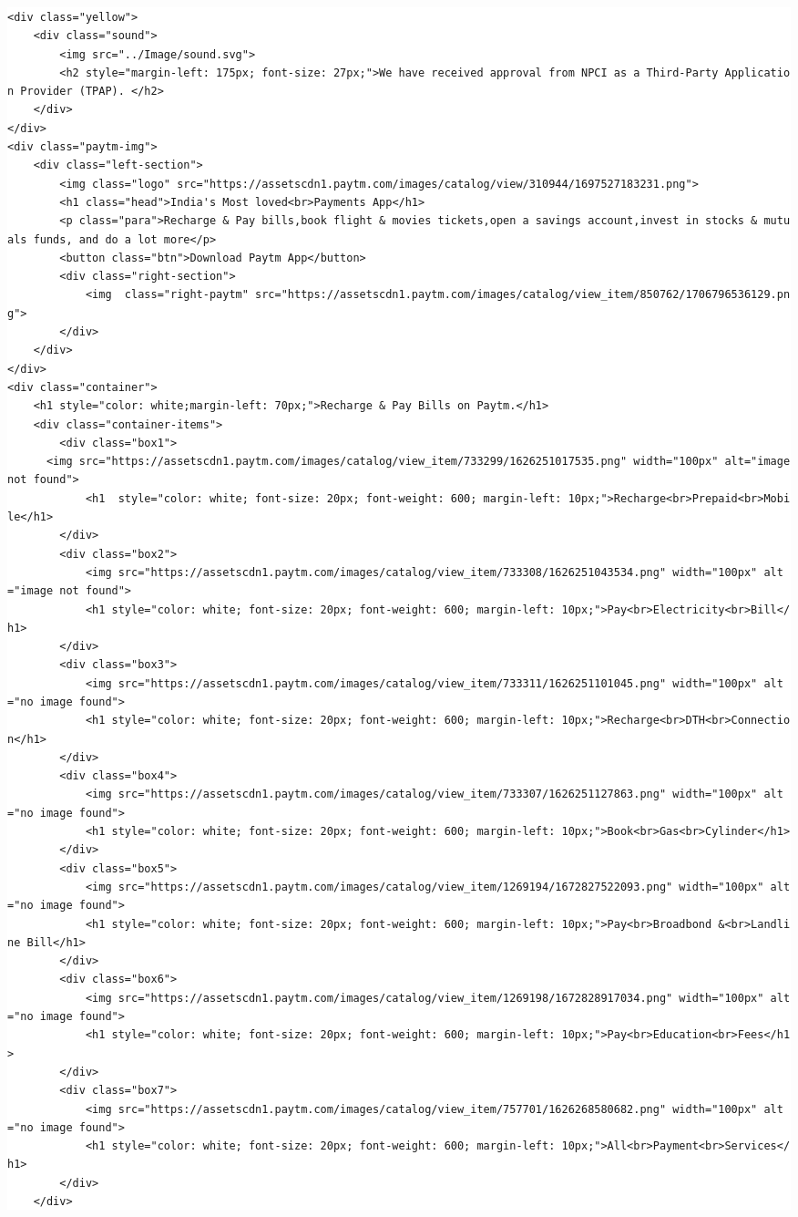     <div class="yellow">
        <div class="sound">
            <img src="../Image/sound.svg">
            <h2 style="margin-left: 175px; font-size: 27px;">We have received approval from NPCI as a Third-Party Application Provider (TPAP). </h2>
        </div>
    </div>
    <div class="paytm-img">
        <div class="left-section">
            <img class="logo" src="https://assetscdn1.paytm.com/images/catalog/view/310944/1697527183231.png">
            <h1 class="head">India's Most loved<br>Payments App</h1>
            <p class="para">Recharge & Pay bills,book flight & movies tickets,open a savings account,invest in stocks & mutuals funds, and do a lot more</p>
            <button class="btn">Download Paytm App</button>
            <div class="right-section">
                <img  class="right-paytm" src="https://assetscdn1.paytm.com/images/catalog/view_item/850762/1706796536129.png">
            </div>
        </div>
    </div>
    <div class="container">
        <h1 style="color: white;margin-left: 70px;">Recharge & Pay Bills on Paytm.</h1>
        <div class="container-items">
            <div class="box1">
          <img src="https://assetscdn1.paytm.com/images/catalog/view_item/733299/1626251017535.png" width="100px" alt="image not found">
                <h1  style="color: white; font-size: 20px; font-weight: 600; margin-left: 10px;">Recharge<br>Prepaid<br>Mobile</h1>
            </div>
            <div class="box2">
                <img src="https://assetscdn1.paytm.com/images/catalog/view_item/733308/1626251043534.png" width="100px" alt="image not found">
                <h1 style="color: white; font-size: 20px; font-weight: 600; margin-left: 10px;">Pay<br>Electricity<br>Bill</h1>
            </div>
            <div class="box3">
                <img src="https://assetscdn1.paytm.com/images/catalog/view_item/733311/1626251101045.png" width="100px" alt="no image found">
                <h1 style="color: white; font-size: 20px; font-weight: 600; margin-left: 10px;">Recharge<br>DTH<br>Connection</h1>
            </div>
            <div class="box4">
                <img src="https://assetscdn1.paytm.com/images/catalog/view_item/733307/1626251127863.png" width="100px" alt="no image found">
                <h1 style="color: white; font-size: 20px; font-weight: 600; margin-left: 10px;">Book<br>Gas<br>Cylinder</h1>
            </div>
            <div class="box5">
                <img src="https://assetscdn1.paytm.com/images/catalog/view_item/1269194/1672827522093.png" width="100px" alt="no image found">
                <h1 style="color: white; font-size: 20px; font-weight: 600; margin-left: 10px;">Pay<br>Broadbond &<br>Landline Bill</h1>
            </div>
            <div class="box6">
                <img src="https://assetscdn1.paytm.com/images/catalog/view_item/1269198/1672828917034.png" width="100px" alt="no image found">
                <h1 style="color: white; font-size: 20px; font-weight: 600; margin-left: 10px;">Pay<br>Education<br>Fees</h1>
            </div>
            <div class="box7">
                <img src="https://assetscdn1.paytm.com/images/catalog/view_item/757701/1626268580682.png" width="100px" alt="no image found">
                <h1 style="color: white; font-size: 20px; font-weight: 600; margin-left: 10px;">All<br>Payment<br>Services</h1>
            </div>
        </div>